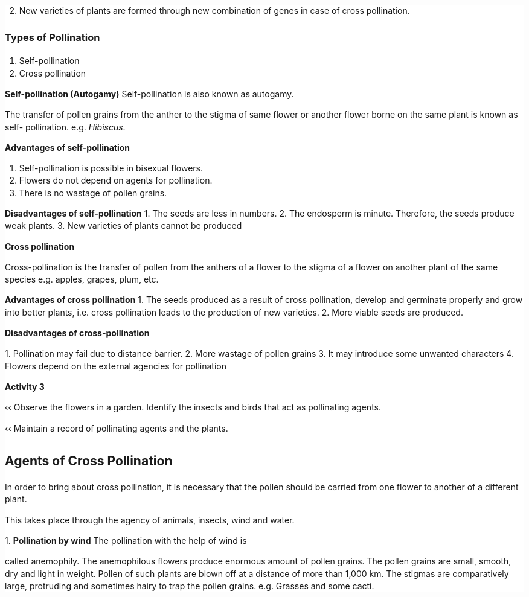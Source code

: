 2. New varieties of plants are formed through new combination of genes in case of cross pollination.

### Types of Pollination


1. Self-pollination 
2. Cross pollination

**Self-pollination (Autogamy)** Self-pollination is also known as autogamy.

The transfer of pollen grains from the anther to the stigma of same flower or another flower borne on the same plant is known as self- pollination. e.g. _Hibiscus_.

**Advantages of self-pollination** 
1. Self-pollination is possible in bisexual flowers. 
2. Flowers do not depend on agents for pollination. 
3. There is no wastage of pollen grains.


**Disadvantages of self-pollination** 
1\. The seeds are less in numbers.
2\. The endosperm is minute. Therefore, the seeds produce weak plants.
3\. New varieties of plants cannot be produced

**Cross pollination**

Cross-pollination is the transfer of pollen from the anthers of a flower to the stigma of a flower on another plant of the same species e.g. apples, grapes, plum, etc.

**Advantages of cross pollination** 
1\. The seeds produced as a result of cross pollination, develop and germinate properly and grow into better plants, i.e. cross pollination leads to the production of new varieties.
2\. More viable seeds are produced.

**Disadvantages of cross-pollination** 

1\. Pollination may fail due to distance barrier.
2\. More wastage of pollen grains
3\. It may introduce some unwanted characters
4\. Flowers depend on the external agencies for pollination

**Activity 3**

‹‹ Observe the flowers in a garden. Identify the insects and birds that act as pollinating agents.

‹‹ Maintain a record of pollinating agents and the plants.

## Agents of Cross Pollination


In order to bring about cross pollination, it is necessary that the pollen should be carried from one flower to another of a different plant.

This takes place through the agency of animals, insects, wind and water.

1\. **Pollination by wind** The pollination with the help of wind is

called anemophily. The anemophilous flowers produce enormous amount of pollen grains. The pollen grains are small, smooth, dry and light in weight. Pollen of such plants are blown off at a distance of more than 1,000 km. The stigmas are comparatively large, protruding and sometimes hairy to trap the pollen grains. e.g. Grasses and some cacti.
